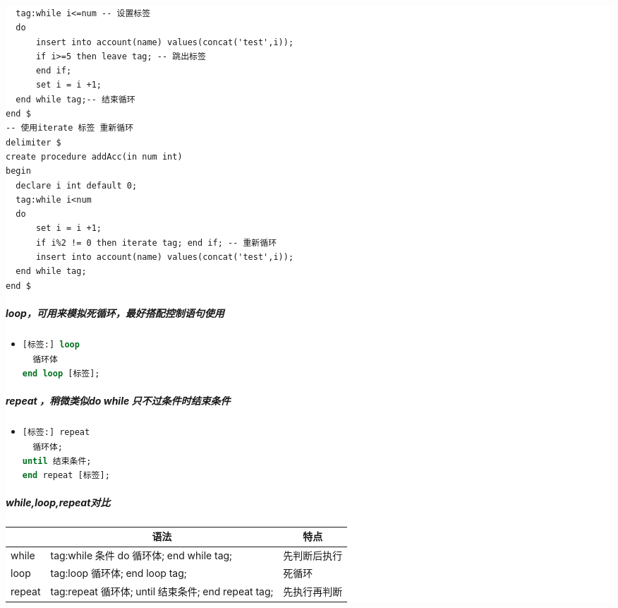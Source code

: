   ```
  	tag:while i<=num -- 设置标签
  	do 
  		insert into account(name) values(concat('test',i));
  		if i>=5 then leave tag; -- 跳出标签
  		end if;
  		set i = i +1;
  	end while tag;-- 结束循环
  end $
  -- 使用iterate 标签 重新循环
  delimiter $
  create procedure addAcc(in num int)
  begin
  	declare i int default 0;
  	tag:while i<num 
  	do
  		set i = i +1;
  		if i%2 != 0 then iterate tag; end if; -- 重新循环
  		insert into account(name) values(concat('test',i));
  	end while tag;
  end $
  ```

  



##### loop，可用来模拟死循环，最好搭配控制语句使用

* ```SQL
  [标签:] loop
  	循环体
  end loop [标签];
  ```

  

##### repeat ，稍微类似do while  只不过条件时结束条件

* ```SQL
  [标签:] repeat
  	循环体;
  until 结束条件;
  end repeat [标签];
  ```



##### while,loop,repeat对比

|        | 语法                                               | 特点         |
| ------ | -------------------------------------------------- | ------------ |
| while  | tag:while 条件 do 循环体; end while tag;           | 先判断后执行 |
| loop   | tag:loop 循环体; end loop tag;                     | 死循环       |
| repeat | tag:repeat 循环体; until 结束条件; end repeat tag; | 先执行再判断 |
